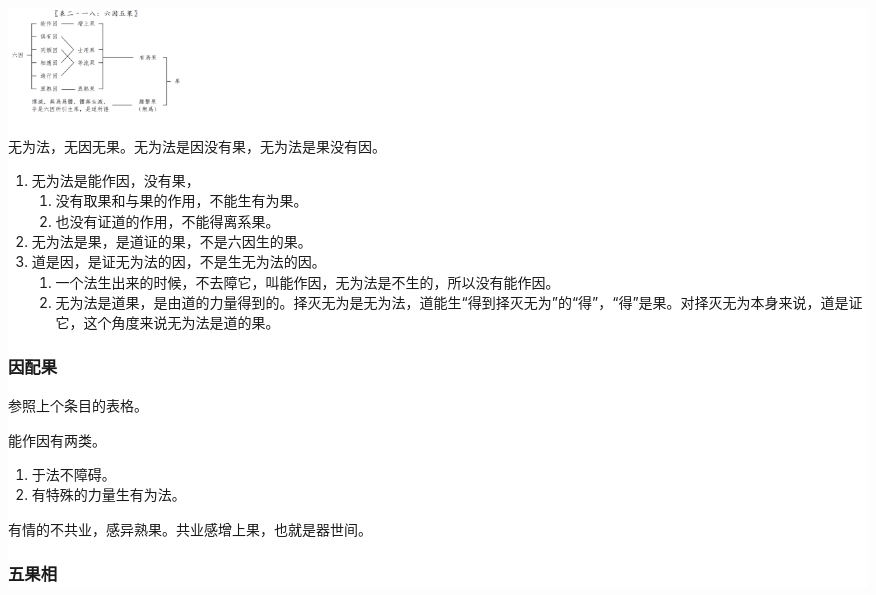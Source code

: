 <img src="./2. 分别根品第二.assets/六因五果.png" alt="六因五果" style="zoom:17%;" />

无为法，无因无果。无为法是因没有果，无为法是果没有因。

1. 无为法是能作因，没有果，
   1. 没有取果和与果的作用，不能生有为果。
   2. 也没有证道的作用，不能得离系果。
2. 无为法是果，是道证的果，不是六因生的果。
3. 道是因，是证无为法的因，不是生无为法的因。
   1. 一个法生出来的时候，不去障它，叫能作因，无为法是不生的，所以没有能作因。
   2. 无为法是道果，是由道的力量得到的。择灭无为是无为法，道能生“得到择灭无为”的“得”，“得”是果。对择灭无为本身来说，道是证它，这个角度来说无为法是道的果。



### 因配果

参照上个条目的表格。

能作因有两类。

1. 于法不障碍。
2. 有特殊的力量生有为法。

有情的不共业，感异熟果。共业感增上果，也就是器世间。



### 五果相

